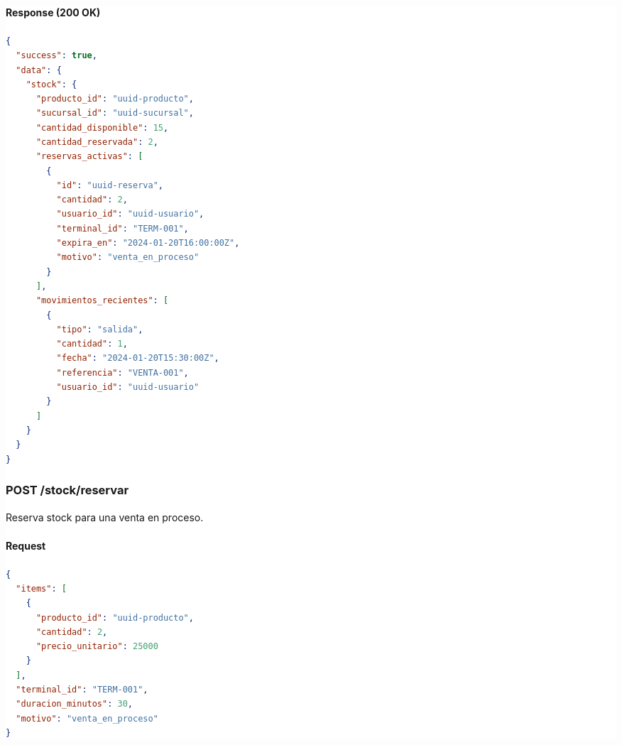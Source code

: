 #### Response (200 OK)
```json
{
  "success": true,
  "data": {
    "stock": {
      "producto_id": "uuid-producto",
      "sucursal_id": "uuid-sucursal",
      "cantidad_disponible": 15,
      "cantidad_reservada": 2,
      "reservas_activas": [
        {
          "id": "uuid-reserva",
          "cantidad": 2,
          "usuario_id": "uuid-usuario",
          "terminal_id": "TERM-001",
          "expira_en": "2024-01-20T16:00:00Z",
          "motivo": "venta_en_proceso"
        }
      ],
      "movimientos_recientes": [
        {
          "tipo": "salida",
          "cantidad": 1,
          "fecha": "2024-01-20T15:30:00Z",
          "referencia": "VENTA-001",
          "usuario_id": "uuid-usuario"
        }
      ]
    }
  }
}
```

### POST /stock/reservar
Reserva stock para una venta en proceso.

#### Request
```json
{
  "items": [
    {
      "producto_id": "uuid-producto",
      "cantidad": 2,
      "precio_unitario": 25000
    }
  ],
  "terminal_id": "TERM-001",
  "duracion_minutos": 30,
  "motivo": "venta_en_proceso"
}
```
